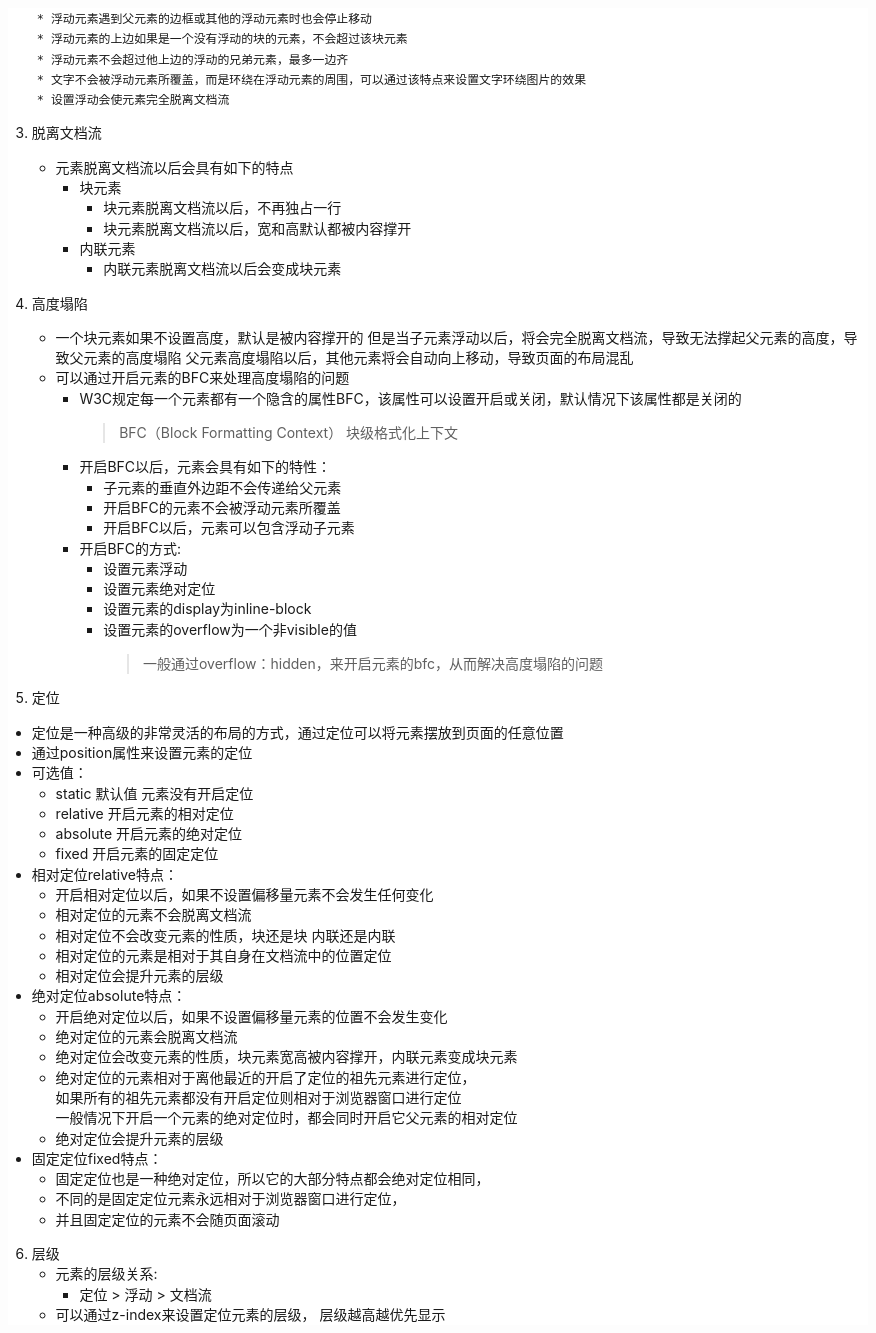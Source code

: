         * 浮动元素遇到父元素的边框或其他的浮动元素时也会停止移动
        * 浮动元素的上边如果是一个没有浮动的块的元素，不会超过该块元素
        * 浮动元素不会超过他上边的浮动的兄弟元素，最多一边齐
        * 文字不会被浮动元素所覆盖，而是环绕在浮动元素的周围，可以通过该特点来设置文字环绕图片的效果
        * 设置浮动会使元素完全脱离文档流

3. 脱离文档流
    * 元素脱离文档流以后会具有如下的特点
        * 块元素   
            * 块元素脱离文档流以后，不再独占一行
            * 块元素脱离文档流以后，宽和高默认都被内容撑开
        * 内联元素
            * 内联元素脱离文档流以后会变成块元素
            
4. 高度塌陷

    * 一个块元素如果不设置高度，默认是被内容撑开的
    但是当子元素浮动以后，将会完全脱离文档流，导致无法撑起父元素的高度，导致父元素的高度塌陷
    父元素高度塌陷以后，其他元素将会自动向上移动，导致页面的布局混乱
    * 可以通过开启元素的BFC来处理高度塌陷的问题
        * W3C规定每一个元素都有一个隐含的属性BFC，该属性可以设置开启或关闭，默认情况下该属性都是关闭的
            >  BFC（Block Formatting Context）
          块级格式化上下文
      * 开启BFC以后，元素会具有如下的特性：
        * 子元素的垂直外边距不会传递给父元素	
        * 开启BFC的元素不会被浮动元素所覆盖
        * 开启BFC以后，元素可以包含浮动子元素
      * 开启BFC的方式:
        * 设置元素浮动  
        * 设置元素绝对定位
        * 设置元素的display为inline-block
        * 设置元素的overflow为一个非visible的值
             > 一般通过overflow：hidden，来开启元素的bfc，从而解决高度塌陷的问题
      
5. 定位  

* 定位是一种高级的非常灵活的布局的方式，通过定位可以将元素摆放到页面的任意位置
* 通过position属性来设置元素的定位
* 可选值：
    * static 默认值 元素没有开启定位
    * relative 开启元素的相对定位
    * absolute 开启元素的绝对定位
    * fixed 开启元素的固定定位
* 相对定位relative特点：  
    * 开启相对定位以后，如果不设置偏移量元素不会发生任何变化
    * 相对定位的元素不会脱离文档流
    * 相对定位不会改变元素的性质，块还是块 内联还是内联
    * 相对定位的元素是相对于其自身在文档流中的位置定位
    * 相对定位会提升元素的层级
* 绝对定位absolute特点：
    * 开启绝对定位以后，如果不设置偏移量元素的位置不会发生变化
    * 绝对定位的元素会脱离文档流
    * 绝对定位会改变元素的性质，块元素宽高被内容撑开，内联元素变成块元素
    * 绝对定位的元素相对于离他最近的开启了定位的祖先元素进行定位，  
      如果所有的祖先元素都没有开启定位则相对于浏览器窗口进行定位  
      一般情况下开启一个元素的绝对定位时，都会同时开启它父元素的相对定位  
    * 绝对定位会提升元素的层级
* 固定定位fixed特点：
    * 固定定位也是一种绝对定位，所以它的大部分特点都会绝对定位相同，
    * 不同的是固定定位元素永远相对于浏览器窗口进行定位，
    * 并且固定定位的元素不会随页面滚动
6. 层级
    * 元素的层级关系:
       * 定位 > 浮动 > 文档流
    * 可以通过z-index来设置定位元素的层级，
      层级越高越优先显示